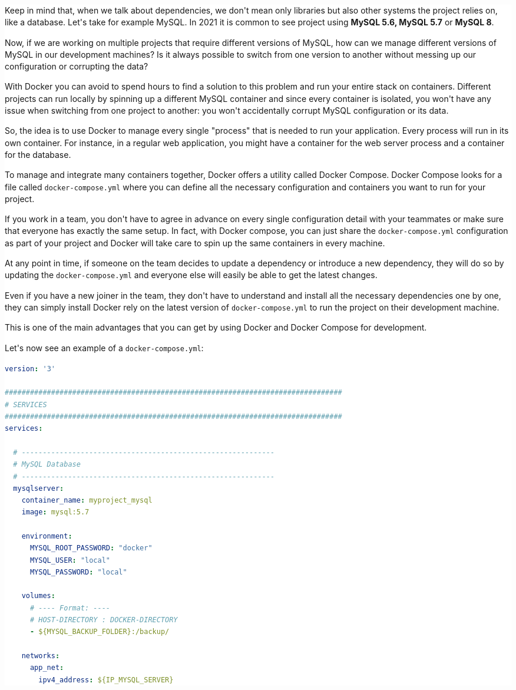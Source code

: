 Keep in mind that, when we talk about dependencies, we don't mean only libraries but also other systems the project relies on, like a database. Let's take for example MySQL. In 2021 it is common to see project using **MySQL 5.6, MySQL 5.7** or **MySQL 8**.

Now, if we are working on multiple projects that require different versions of MySQL, how can we manage different versions of MySQL in our development machines? Is it always possible to switch from one version to another without messing up our configuration or corrupting the data?

With Docker you can avoid to spend hours to find a solution to this problem and run your entire stack on containers. Different projects can run locally by spinning up a different MySQL container and since every container is isolated, you won't have any issue when switching from one project to another: you won't accidentally corrupt MySQL configuration or its data.

So, the idea is to use Docker to manage every single "process" that is needed to run your application. Every process will run in its own container. For instance, in a regular web application, you might have a container for the web server process and a container for the database.

To manage and integrate many containers together, Docker offers a utility called Docker Compose. Docker Compose looks for a file called `docker-compose.yml` where you can define all the necessary configuration and containers you want to run for your project.

If you work in a team, you don't have to agree in advance on every single configuration detail with your teammates or make sure that everyone has exactly the same setup. In fact, with Docker compose, you can just share the `docker-compose.yml` configuration as part of your project and Docker will take care to spin up the same containers in every machine.

At any point in time, if someone on the team decides to update a dependency or introduce a new dependency, they will do so by updating the `docker-compose.yml` and everyone else will easily be able to get the latest changes.

Even if you have a new joiner in the team, they don't have to understand and install all the necessary dependencies one by one, they can simply install Docker rely on the latest version of `docker-compose.yml` to run the project on their development machine.

This is one of the main advantages that you can get by using Docker and Docker Compose for development.

Let's now see an example of a `docker-compose.yml`:

```yaml
version: '3'

################################################################################
# SERVICES
################################################################################
services:

  # ------------------------------------------------------------
  # MySQL Database
  # ------------------------------------------------------------
  mysqlserver:
    container_name: myproject_mysql
    image: mysql:5.7

    environment:
      MYSQL_ROOT_PASSWORD: "docker"
      MYSQL_USER: "local"
      MYSQL_PASSWORD: "local"

    volumes:
      # ---- Format: ----
      # HOST-DIRECTORY : DOCKER-DIRECTORY
      - ${MYSQL_BACKUP_FOLDER}:/backup/

    networks:
      app_net:
        ipv4_address: ${IP_MYSQL_SERVER}

```